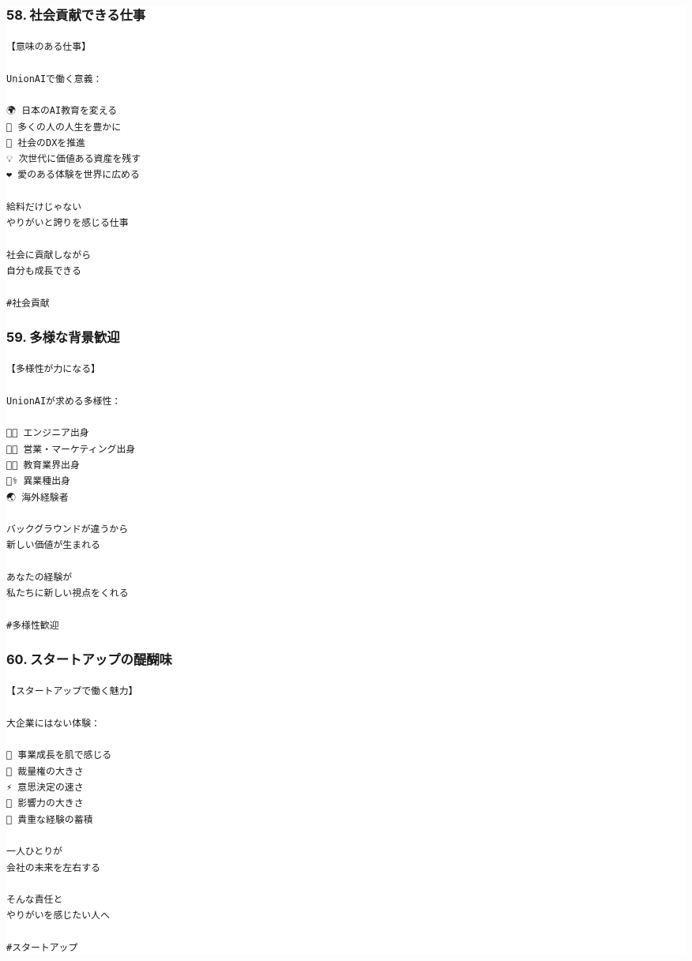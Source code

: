 ```
```

### 58. 社会貢献できる仕事
```
【意味のある仕事】

UnionAIで働く意義：

🌍 日本のAI教育を変える
👥 多くの人の人生を豊かに
🚀 社会のDXを推進
💡 次世代に価値ある資産を残す
❤️ 愛のある体験を世界に広める

給料だけじゃない
やりがいと誇りを感じる仕事

社会に貢献しながら
自分も成長できる

#社会貢献
```

### 59. 多様な背景歓迎
```
【多様性が力になる】

UnionAIが求める多様性：

👨‍💻 エンジニア出身
👩‍💼 営業・マーケティング出身
👨‍🏫 教育業界出身
👩‍⚕️ 異業種出身
🌏 海外経験者

バックグラウンドが違うから
新しい価値が生まれる

あなたの経験が
私たちに新しい視点をくれる

#多様性歓迎
```

### 60. スタートアップの醍醐味
```
【スタートアップで働く魅力】

大企業にはない体験：

🚀 事業成長を肌で感じる
💪 裁量権の大きさ
⚡ 意思決定の速さ
🎯 影響力の大きさ
💎 貴重な経験の蓄積

一人ひとりが
会社の未来を左右する

そんな責任と
やりがいを感じたい人へ

#スタートアップ
```